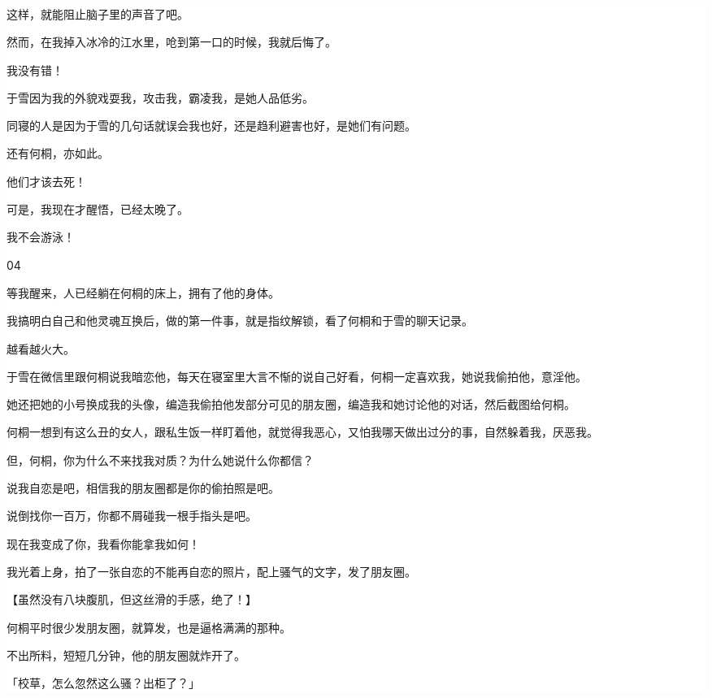 这样，就能阻止脑子里的声音了吧。


然而，在我掉入冰冷的江水里，呛到第一口的时候，我就后悔了。


我没有错！


于雪因为我的外貌戏耍我，攻击我，霸凌我，是她人品低劣。


同寝的人是因为于雪的几句话就误会我也好，还是趋利避害也好，是她们有问题。


还有何桐，亦如此。


他们才该去死！


可是，我现在才醒悟，已经太晚了。


我不会游泳！


04


等我醒来，人已经躺在何桐的床上，拥有了他的身体。


我搞明白自己和他灵魂互换后，做的第一件事，就是指纹解锁，看了何桐和于雪的聊天记录。


越看越火大。


于雪在微信里跟何桐说我暗恋他，每天在寝室里大言不惭的说自己好看，何桐一定喜欢我，她说我偷拍他，意淫他。


她还把她的小号换成我的头像，编造我偷拍他发部分可见的朋友圈，编造我和她讨论他的对话，然后截图给何桐。


何桐一想到有这么丑的女人，跟私生饭一样盯着他，就觉得我恶心，又怕我哪天做出过分的事，自然躲着我，厌恶我。


但，何桐，你为什么不来找我对质？为什么她说什么你都信？


说我自恋是吧，相信我的朋友圈都是你的偷拍照是吧。


说倒找你一百万，你都不屑碰我一根手指头是吧。


现在我变成了你，我看你能拿我如何！


我光着上身，拍了一张自恋的不能再自恋的照片，配上骚气的文字，发了朋友圈。


【虽然没有八块腹肌，但这丝滑的手感，绝了！】


何桐平时很少发朋友圈，就算发，也是逼格满满的那种。


不出所料，短短几分钟，他的朋友圈就炸开了。


「校草，怎么忽然这么骚？出柜了？」

